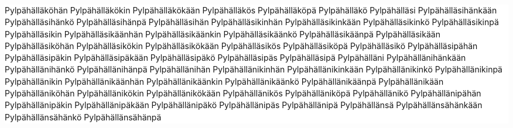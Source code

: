 Pylpähälläköhän
Pylpähälläkökin
Pylpähälläkökään
Pylpähälläkös
Pylpähälläköpä
Pylpähälläkö
Pylpähälläsi
Pylpähälläsihänkään
Pylpähälläsihänkö
Pylpähälläsihänpä
Pylpähälläsihän
Pylpähälläsikinhän
Pylpähälläsikinkään
Pylpähälläsikinkö
Pylpähälläsikinpä
Pylpähälläsikin
Pylpähälläsikäänhän
Pylpähälläsikäänkin
Pylpähälläsikäänkö
Pylpähälläsikäänpä
Pylpähälläsikään
Pylpähälläsiköhän
Pylpähälläsikökin
Pylpähälläsikökään
Pylpähälläsikös
Pylpähälläsiköpä
Pylpähälläsikö
Pylpähälläsipähän
Pylpähälläsipäkin
Pylpähälläsipäkään
Pylpähälläsipäkö
Pylpähälläsipäs
Pylpähälläsipä
Pylpähälläni
Pylpähällänihänkään
Pylpähällänihänkö
Pylpähällänihänpä
Pylpähällänihän
Pylpähällänikinhän
Pylpähällänikinkään
Pylpähällänikinkö
Pylpähällänikinpä
Pylpähällänikin
Pylpähällänikäänhän
Pylpähällänikäänkin
Pylpähällänikäänkö
Pylpähällänikäänpä
Pylpähällänikään
Pylpähälläniköhän
Pylpähällänikökin
Pylpähällänikökään
Pylpähällänikös
Pylpähälläniköpä
Pylpähällänikö
Pylpähällänipähän
Pylpähällänipäkin
Pylpähällänipäkään
Pylpähällänipäkö
Pylpähällänipäs
Pylpähällänipä
Pylpähällänsä
Pylpähällänsähänkään
Pylpähällänsähänkö
Pylpähällänsähänpä